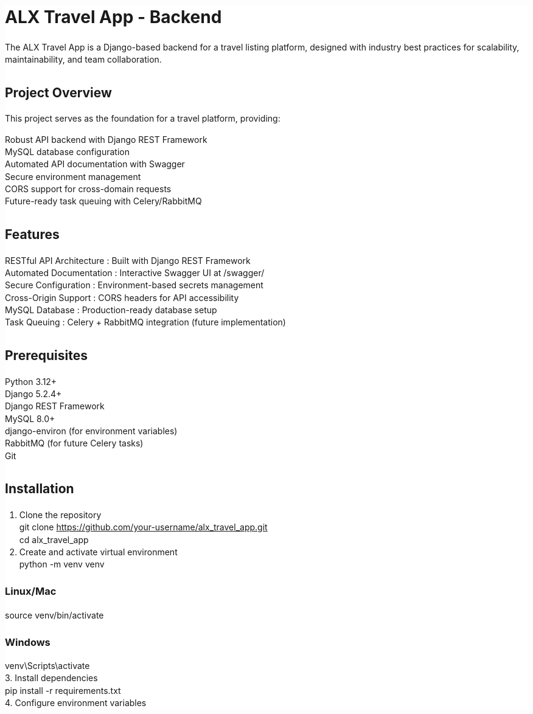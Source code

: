 # ALX Travel App - Backend

The ALX Travel App is a Django-based backend for a travel listing platform, designed with industry best practices for scalability, maintainability, and team collaboration.

## Project Overview

This project serves as the foundation for a travel platform, providing:

Robust API backend with Django REST Framework  
MySQL database configuration  
Automated API documentation with Swagger  
Secure environment management  
CORS support for cross-domain requests  
Future-ready task queuing with Celery/RabbitMQ  

## Features

RESTful API Architecture : Built with Django REST Framework  
Automated Documentation : Interactive Swagger UI at /swagger/  
Secure Configuration : Environment-based secrets management  
Cross-Origin Support : CORS headers for API accessibility  
MySQL Database : Production-ready database setup  
Task Queuing : Celery + RabbitMQ integration (future implementation)  

## Prerequisites

Python 3.12+  
Django 5.2.4+  
Django REST Framework  
MySQL 8.0+  
django-environ (for environment variables)  
RabbitMQ (for future Celery tasks)  
Git  

## Installation

1. Clone the repository  
git clone <https://github.com/your-username/alx_travel_app.git>  
cd alx_travel_app  
2. Create and activate virtual environment  
python -m venv venv  

### Linux/Mac

source venv/bin/activate

### Windows

venv\Scripts\activate  
3. Install dependencies  
pip install -r requirements.txt  
4. Configure environment variables  
